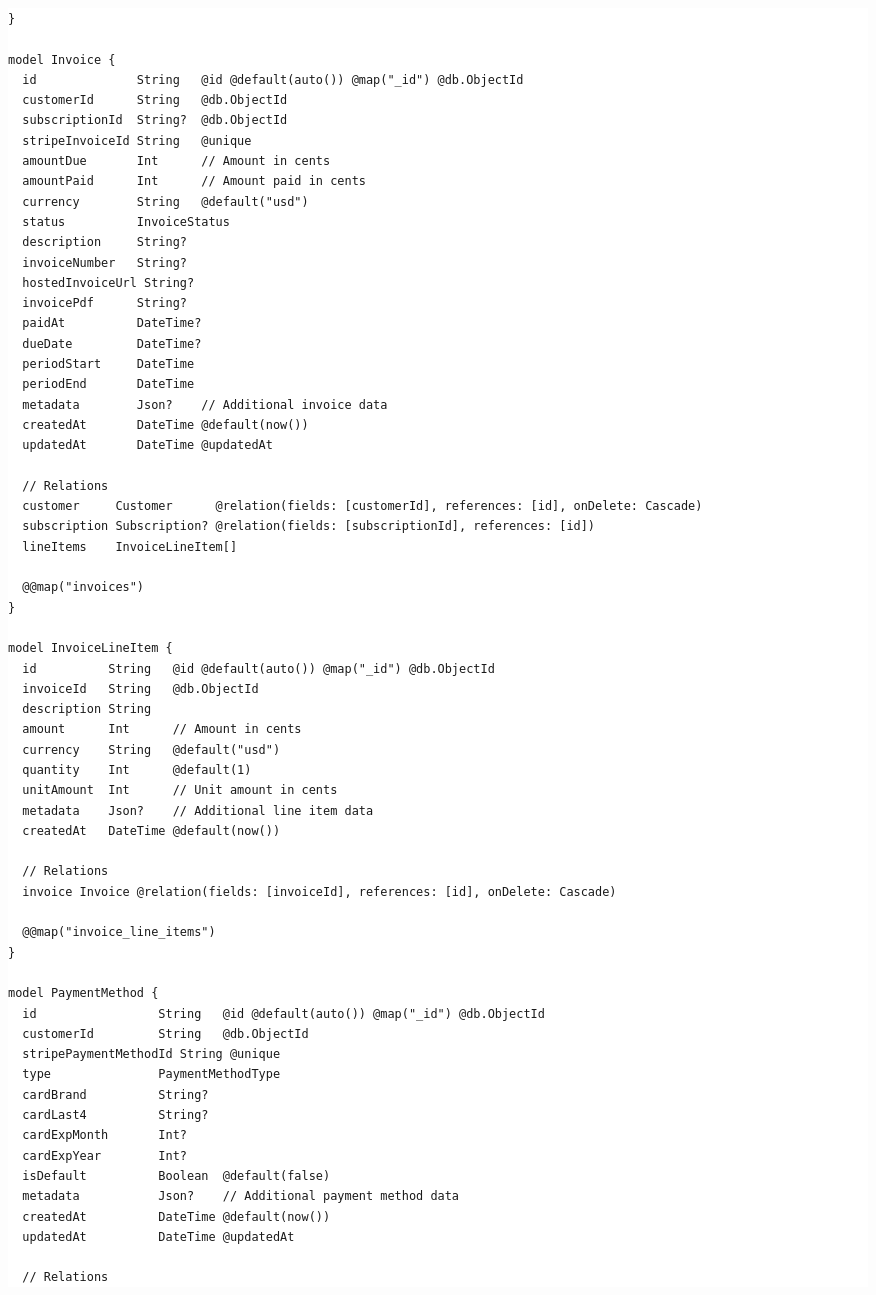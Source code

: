 ```prisma
}

model Invoice {
  id              String   @id @default(auto()) @map("_id") @db.ObjectId
  customerId      String   @db.ObjectId
  subscriptionId  String?  @db.ObjectId
  stripeInvoiceId String   @unique
  amountDue       Int      // Amount in cents
  amountPaid      Int      // Amount paid in cents
  currency        String   @default("usd")
  status          InvoiceStatus
  description     String?
  invoiceNumber   String?
  hostedInvoiceUrl String?
  invoicePdf      String?
  paidAt          DateTime?
  dueDate         DateTime?
  periodStart     DateTime
  periodEnd       DateTime
  metadata        Json?    // Additional invoice data
  createdAt       DateTime @default(now())
  updatedAt       DateTime @updatedAt

  // Relations
  customer     Customer      @relation(fields: [customerId], references: [id], onDelete: Cascade)
  subscription Subscription? @relation(fields: [subscriptionId], references: [id])
  lineItems    InvoiceLineItem[]

  @@map("invoices")
}

model InvoiceLineItem {
  id          String   @id @default(auto()) @map("_id") @db.ObjectId
  invoiceId   String   @db.ObjectId
  description String
  amount      Int      // Amount in cents
  currency    String   @default("usd")
  quantity    Int      @default(1)
  unitAmount  Int      // Unit amount in cents
  metadata    Json?    // Additional line item data
  createdAt   DateTime @default(now())

  // Relations
  invoice Invoice @relation(fields: [invoiceId], references: [id], onDelete: Cascade)

  @@map("invoice_line_items")
}

model PaymentMethod {
  id                 String   @id @default(auto()) @map("_id") @db.ObjectId
  customerId         String   @db.ObjectId
  stripePaymentMethodId String @unique
  type               PaymentMethodType
  cardBrand          String?
  cardLast4          String?
  cardExpMonth       Int?
  cardExpYear        Int?
  isDefault          Boolean  @default(false)
  metadata           Json?    // Additional payment method data
  createdAt          DateTime @default(now())
  updatedAt          DateTime @updatedAt

  // Relations
```